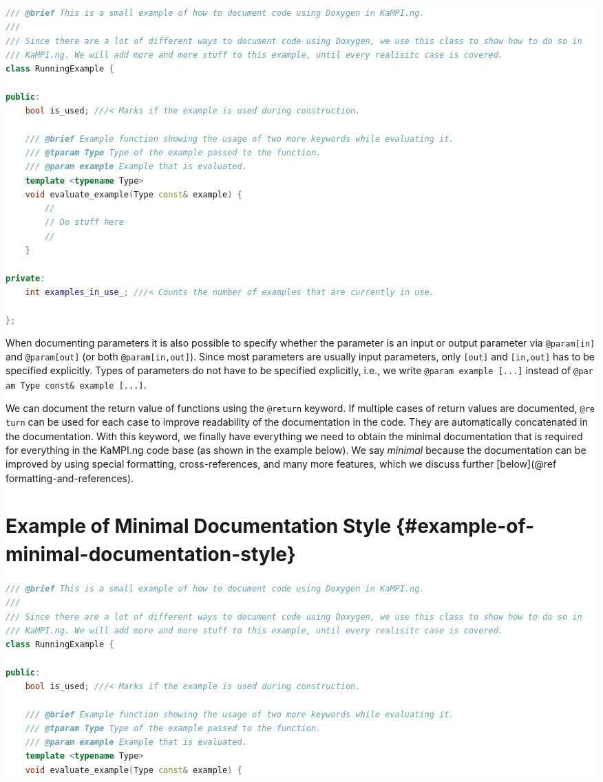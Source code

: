 ```cpp
/// @brief This is a small example of how to document code using Doxygen in KaMPI.ng.
///
/// Since there are a lot of different ways to document code using Doxygen, we use this class to show how to do so in
/// KaMPI.ng. We will add more and more stuff to this example, until every realisitc case is covered.
class RunningExample {

public:
    bool is_used; ///< Marks if the example is used during construction.

    /// @brief Example function showing the usage of two more keywords while evaluating it.
    /// @tparam Type Type of the example passed to the function.
    /// @param example Example that is evaluated.
    template <typename Type>
    void evaluate_example(Type const& example) {
        //
        // Do stuff here
        //
    }

private:
    int examples_in_use_; ///< Counts the number of examples that are currently in use.

};
```

When documenting parameters it is also possible to specify whether the parameter is an input or output parameter via `@param[in]` and `@param[out]` (or both `@param[in,out]`).
Since most parameters are usually input parameters, only `[out]` and `[in,out]` has to be specified explicitly.
Types of parameters do not have to be specified explicitly, i.e., we write `@param example [...]` instead of `@param Type const& example [...]`.

We can document the return value of functions using the `@return` keyword.
If multiple cases of return values are documented, `@return` can be used for each case to improve readability of the documentation in the code.
They are automatically concatenated in the documentation.
With this keyword, we finally have everything we need to obtain the minimal documentation that is required for everything in the KaMPI.ng code base (as shown in the example below).
We say *minimal* because the documentation can be improved by using special formatting, cross-references, and many more features, which we discuss further [below](@ref formatting-and-references).

# Example of Minimal Documentation Style {#example-of-minimal-documentation-style}

```cpp
/// @brief This is a small example of how to document code using Doxygen in KaMPI.ng.
///
/// Since there are a lot of different ways to document code using Doxygen, we use this class to show how to do so in
/// KaMPI.ng. We will add more and more stuff to this example, until every realisitc case is covered.
class RunningExample {

public:
    bool is_used; ///< Marks if the example is used during construction.

    /// @brief Example function showing the usage of two more keywords while evaluating it.
    /// @tparam Type Type of the example passed to the function.
    /// @param example Example that is evaluated.
    template <typename Type>
    void evaluate_example(Type const& example) {
```

[Doxygen]: https://www.doxygen.nl/
[automatic link generation]: https://www.doxygen.nl/manual/autolink.html#linkfunc
[coding guidelines]: coding-guidelines.md
[dblp]: https://dblp.uni-trier.de/
[group]: https://www.doxygen.nl/manual/grouping.html
[literature.bib]: literature.bib
[main.dox]: main.dox